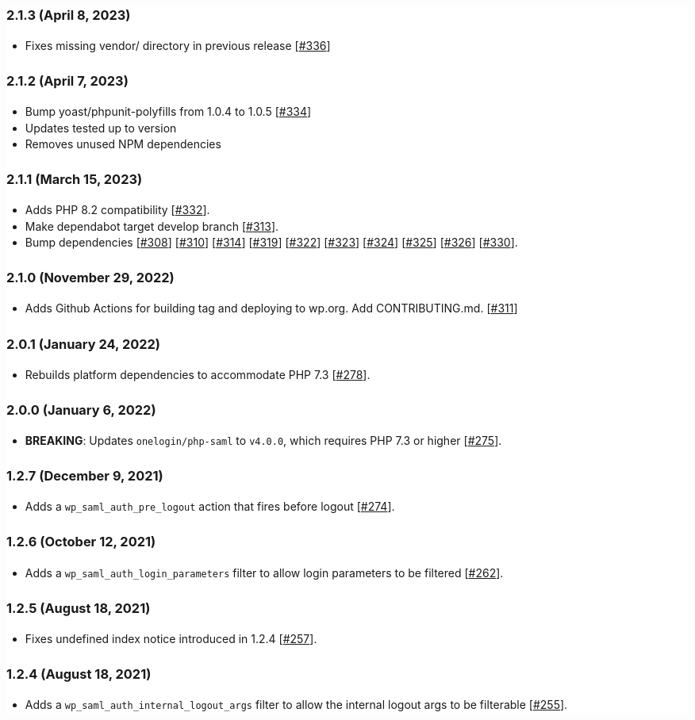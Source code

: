 ### 2.1.3 (April 8, 2023) ###
* Fixes missing vendor/ directory in previous release [[#336](https://github.com/pantheon-systems/wp-saml-auth/pull/336)]

### 2.1.2 (April 7, 2023) ###
* Bump yoast/phpunit-polyfills from 1.0.4 to 1.0.5 [[#334](https://github.com/pantheon-systems/wp-saml-auth/pull/334)]
* Updates tested up to version
* Removes unused NPM dependencies

### 2.1.1 (March 15, 2023) ###
* Adds PHP 8.2 compatibility [[#332](https://github.com/pantheon-systems/wp-saml-auth/pull/332)].
* Make dependabot target develop branch [[#313](https://github.com/pantheon-systems/wp-saml-auth/pull/313)].
* Bump dependencies [[#308](https://github.com/pantheon-systems/wp-saml-auth/pull/308)] [[#310](https://github.com/pantheon-systems/wp-saml-auth/pull/310)] [[#314](https://github.com/pantheon-systems/wp-saml-auth/pull/314)] [[#319](https://github.com/pantheon-systems/wp-saml-auth/pull/319)] [[#322](https://github.com/pantheon-systems/wp-saml-auth/pull/322)] [[#323](https://github.com/pantheon-systems/wp-saml-auth/pull/323)] [[#324](https://github.com/pantheon-systems/wp-saml-auth/pull/324)] [[#325](https://github.com/pantheon-systems/wp-saml-auth/pull/325)] [[#326](https://github.com/pantheon-systems/wp-saml-auth/pull/326)] [[#330](https://github.com/pantheon-systems/wp-saml-auth/pull/330)].

### 2.1.0 (November 29, 2022) ###
* Adds Github Actions for building tag and deploying to wp.org. Add CONTRIBUTING.md. [[#311](https://github.com/pantheon-systems/wp-saml-auth/pull/311)]

### 2.0.1 (January 24, 2022) ###
* Rebuilds platform dependencies to accommodate PHP 7.3 [[#278](https://github.com/pantheon-systems/wp-saml-auth/pull/278)].

### 2.0.0 (January 6, 2022) ###
* **BREAKING**: Updates `onelogin/php-saml` to `v4.0.0`, which requires PHP 7.3 or higher [[#275](https://github.com/pantheon-systems/wp-saml-auth/pull/275)].

### 1.2.7 (December 9, 2021) ###
* Adds a `wp_saml_auth_pre_logout` action that fires before logout [[#274](https://github.com/pantheon-systems/wp-saml-auth/pull/274)].

### 1.2.6 (October 12, 2021) ###
* Adds a `wp_saml_auth_login_parameters` filter to allow login parameters to be filtered [[#262](https://github.com/pantheon-systems/wp-saml-auth/pull/262)].

### 1.2.5 (August 18, 2021) ###
* Fixes undefined index notice introduced in 1.2.4 [[#257](https://github.com/pantheon-systems/wp-saml-auth/pull/257)].

### 1.2.4 (August 18, 2021) ###
* Adds a `wp_saml_auth_internal_logout_args` filter to allow the internal logout args to be filterable [[#255](https://github.com/pantheon-systems/wp-saml-auth/pull/255)].
